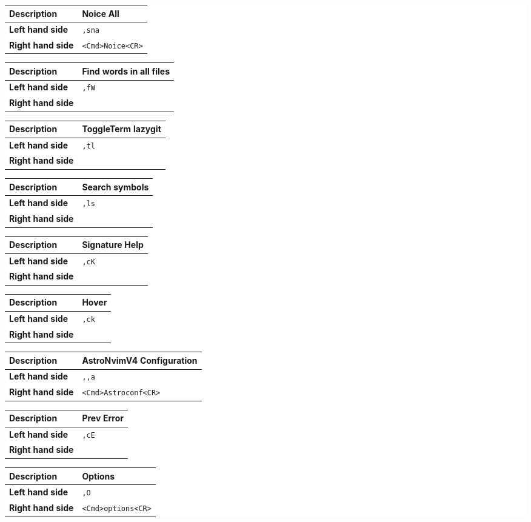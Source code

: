 | **Description** | Noice All |
| :---- | :---- |
| **Left hand side** | <code>,sna</code> |
| **Right hand side** | <code>&lt;Cmd&gt;Noice&lt;CR&gt;</code> |

| **Description** | Find words in all files |
| :---- | :---- |
| **Left hand side** | <code>,fW</code> |
| **Right hand side** | |

| **Description** | ToggleTerm lazygit |
| :---- | :---- |
| **Left hand side** | <code>,tl</code> |
| **Right hand side** | |

| **Description** | Search symbols |
| :---- | :---- |
| **Left hand side** | <code>,ls</code> |
| **Right hand side** | |

| **Description** | Signature Help |
| :---- | :---- |
| **Left hand side** | <code>,cK</code> |
| **Right hand side** | |

| **Description** | Hover |
| :---- | :---- |
| **Left hand side** | <code>,ck</code> |
| **Right hand side** | |

| **Description** | AstroNvimV4 Configuration |
| :---- | :---- |
| **Left hand side** | <code>,,a</code> |
| **Right hand side** | <code>&lt;Cmd&gt;Astroconf&lt;CR&gt;</code> |

| **Description** | Prev Error |
| :---- | :---- |
| **Left hand side** | <code>,cE</code> |
| **Right hand side** | |

| **Description** | Options |
| :---- | :---- |
| **Left hand side** | <code>,O</code> |
| **Right hand side** | <code>&lt;Cmd&gt;options&lt;CR&gt;</code> |
